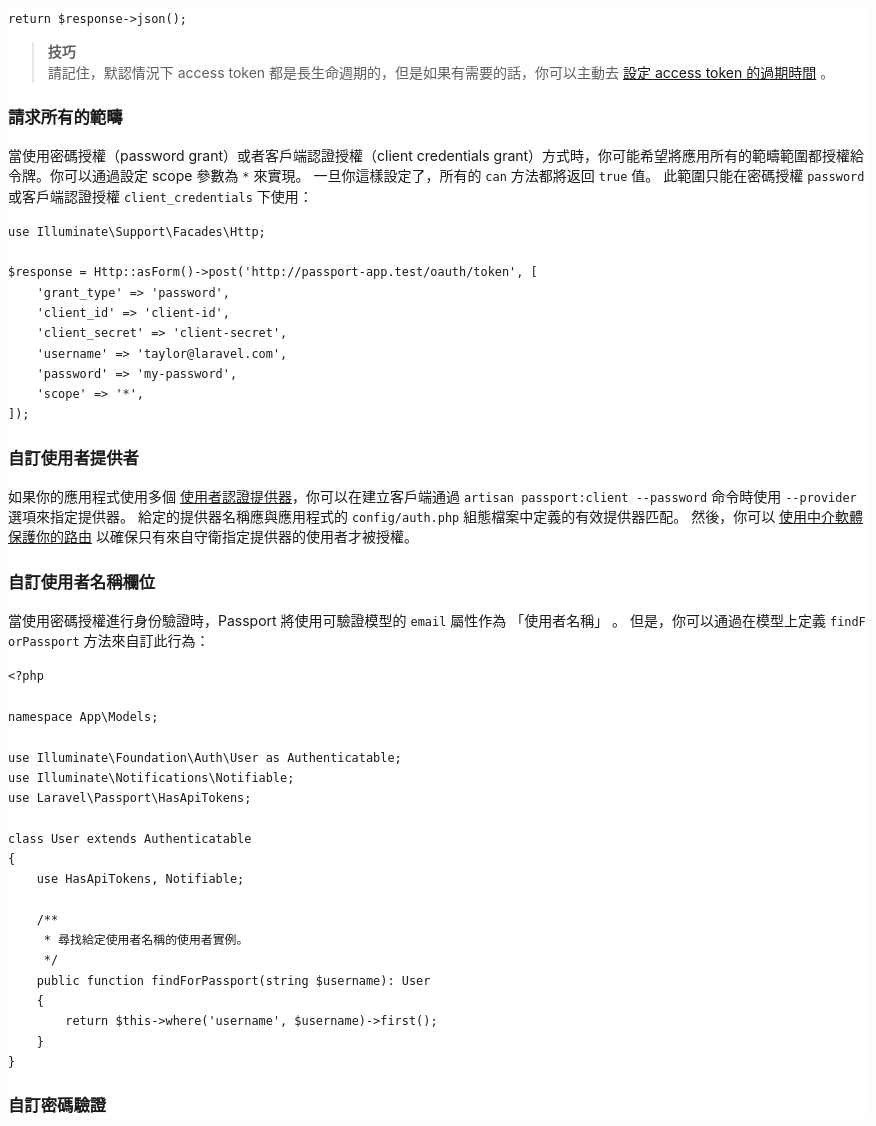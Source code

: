     return $response->json();

> **技巧**  
> 請記住，默認情況下 access token 都是長生命週期的，但是如果有需要的話，你可以主動去 [設定 access token 的過期時間](#configuration) 。

### 請求所有的範疇

當使用密碼授權（password grant）或者客戶端認證授權（client credentials grant）方式時，你可能希望將應用所有的範疇範圍都授權給令牌。你可以通過設定 scope 參數為 `*` 來實現。 一旦你這樣設定了，所有的 `can` 方法都將返回 `true` 值。 此範圍只能在密碼授權 `password` 或客戶端認證授權 `client_credentials` 下使用：

    use Illuminate\Support\Facades\Http;

    $response = Http::asForm()->post('http://passport-app.test/oauth/token', [
        'grant_type' => 'password',
        'client_id' => 'client-id',
        'client_secret' => 'client-secret',
        'username' => 'taylor@laravel.com',
        'password' => 'my-password',
        'scope' => '*',
    ]);



### 自訂使用者提供者

如果你的應用程式使用多個 [使用者認證提供器](/docs/laravel/10.x/authentication#introduction)，你可以在建立客戶端通過 `artisan passport:client --password` 命令時使用 `--provider` 選項來指定提供器。 給定的提供器名稱應與應用程式的 `config/auth.php` 組態檔案中定義的有效提供器匹配。 然後，你可以 [使用中介軟體保護你的路由](#via-middleware) 以確保只有來自守衛指定提供器的使用者才被授權。

### 自訂使用者名稱欄位

當使用密碼授權進行身份驗證時，Passport 將使用可驗證模型的 `email` 屬性作為 「使用者名稱」 。 但是，你可以通過在模型上定義 `findForPassport` 方法來自訂此行為：

    <?php

    namespace App\Models;

    use Illuminate\Foundation\Auth\User as Authenticatable;
    use Illuminate\Notifications\Notifiable;
    use Laravel\Passport\HasApiTokens;

    class User extends Authenticatable
    {
        use HasApiTokens, Notifiable;

        /**
         * 尋找給定使用者名稱的使用者實例。
         */
        public function findForPassport(string $username): User
        {
            return $this->where('username', $username)->first();
        }
    }

### 自訂密碼驗證
